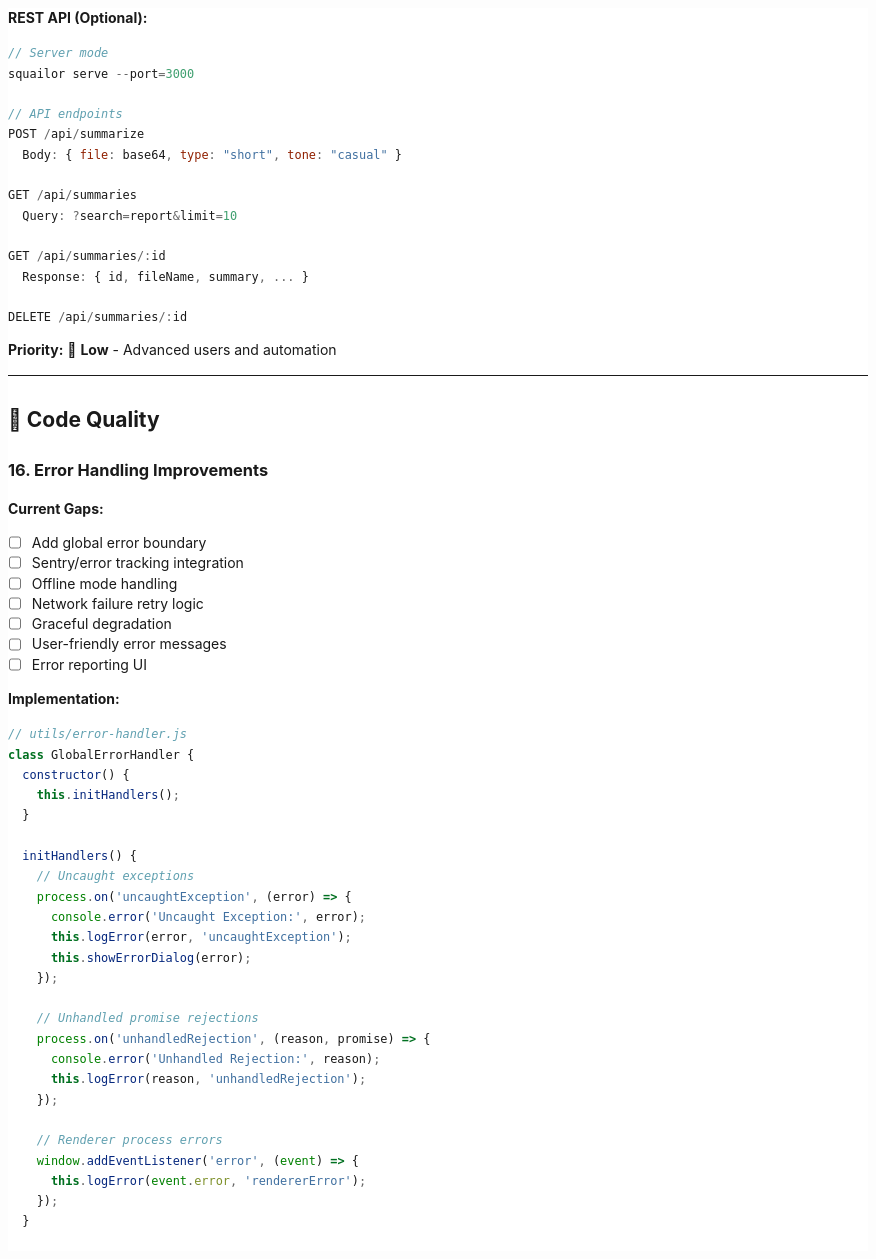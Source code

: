 ```bash
```

**REST API (Optional):**
```javascript
// Server mode
squailor serve --port=3000

// API endpoints
POST /api/summarize
  Body: { file: base64, type: "short", tone: "casual" }
  
GET /api/summaries
  Query: ?search=report&limit=10
  
GET /api/summaries/:id
  Response: { id, fileName, summary, ... }
  
DELETE /api/summaries/:id
```

**Priority:** 🔵 **Low** - Advanced users and automation

---

## 🐛 Code Quality

### 16. **Error Handling Improvements**

**Current Gaps:**
- [ ] Add global error boundary
- [ ] Sentry/error tracking integration
- [ ] Offline mode handling
- [ ] Network failure retry logic
- [ ] Graceful degradation
- [ ] User-friendly error messages
- [ ] Error reporting UI

**Implementation:**
```javascript
// utils/error-handler.js
class GlobalErrorHandler {
  constructor() {
    this.initHandlers();
  }
  
  initHandlers() {
    // Uncaught exceptions
    process.on('uncaughtException', (error) => {
      console.error('Uncaught Exception:', error);
      this.logError(error, 'uncaughtException');
      this.showErrorDialog(error);
    });
    
    // Unhandled promise rejections
    process.on('unhandledRejection', (reason, promise) => {
      console.error('Unhandled Rejection:', reason);
      this.logError(reason, 'unhandledRejection');
    });
    
    // Renderer process errors
    window.addEventListener('error', (event) => {
      this.logError(event.error, 'rendererError');
    });
  }
  
```